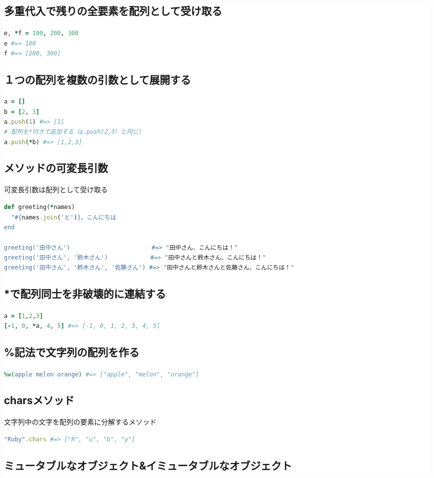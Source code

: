 ## 多重代入で残りの全要素を配列として受け取る

```rb
e, *f = 100, 200, 300
e #=> 100
f #=> [200, 300]
```

## １つの配列を複数の引数として展開する

```rb
a = []
b = [2, 3]
a.push(1) #=> [1]
# 配列を*付きで追加する（a.push(2,3）と同じ）
a.push(*b) #=> [1,2,3]
```

## メソッドの可変長引数
可変長引数は配列として受け取る

```rb
def greeting(*names)
  "#{names.join('と')}、こんにちは
end

greeting('田中さん')                       #=> "田中さん、こんにちは！"
greeting('田中さん', '鈴木さん')            #=> "田中さんと鈴木さん、こんにちは！"
greeting('田中さん', '鈴木さん', '佐藤さん') #=> "田中さんと鈴木さんと佐藤さん、こんにちは！"
```

## *で配列同士を非破壊的に連結する

```rb
a = [1,2,3]
[-1, 0, *a, 4, 5] #=> [-1, 0, 1, 2, 3, 4, 5]
```

## %記法で文字列の配列を作る

```rb
%w(apple melon orange) #=> ["apple", "melon", "orange"]
```

## charsメソッド
文字列中の文字を配列の要素に分解するメソッド

```rb
"Ruby".chars #=> ["R", "u", "b", "y"]
```

## ミュータブルなオブジェクト&イミュータブルなオブジェクト
